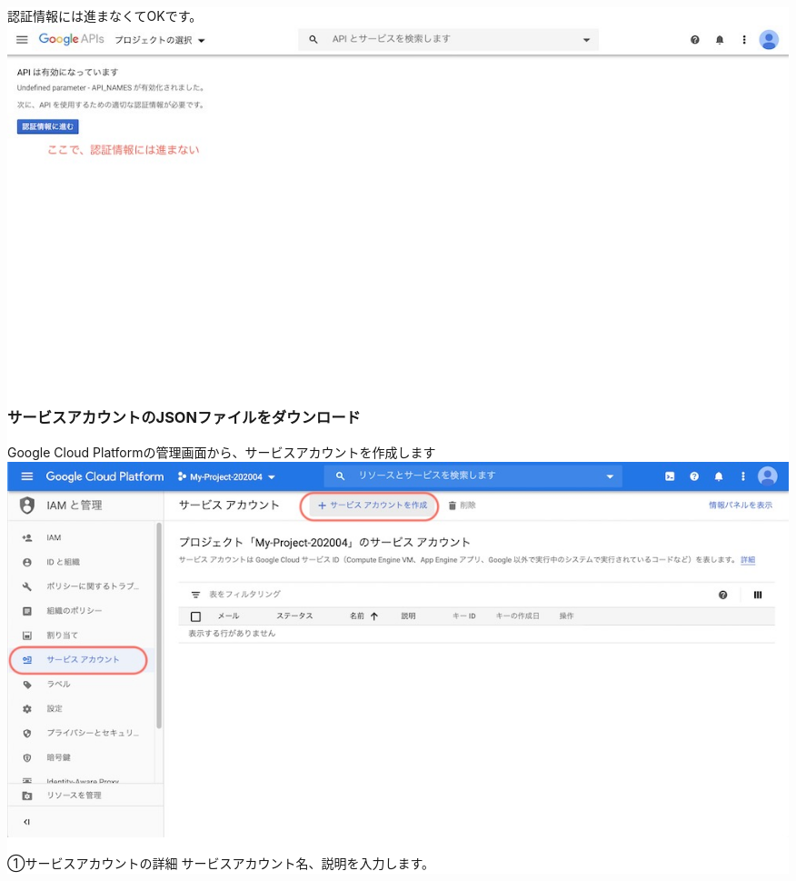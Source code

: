認証情報には進まなくてOKです。
![認証情報](ss-20200524_05.jpg)

### サービスアカウントのJSONファイルをダウンロード

Google Cloud Platformの管理画面から、サービスアカウントを作成します
![サービスアカウント作成](ss-20200524_06.jpg)

①サービスアカウントの詳細
サービスアカウント名、説明を入力します。
